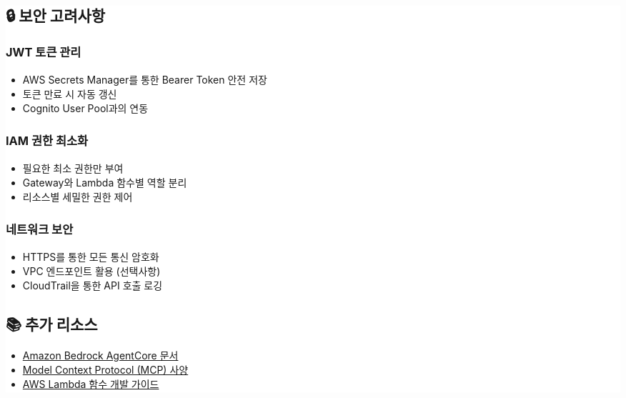 ## 🔒 보안 고려사항

### JWT 토큰 관리
- AWS Secrets Manager를 통한 Bearer Token 안전 저장
- 토큰 만료 시 자동 갱신
- Cognito User Pool과의 연동

### IAM 권한 최소화
- 필요한 최소 권한만 부여
- Gateway와 Lambda 함수별 역할 분리
- 리소스별 세밀한 권한 제어

### 네트워크 보안
- HTTPS를 통한 모든 통신 암호화
- VPC 엔드포인트 활용 (선택사항)
- CloudTrail을 통한 API 호출 로깅

## 📚 추가 리소스

- [Amazon Bedrock AgentCore 문서](https://docs.aws.amazon.com/bedrock/latest/userguide/agents.html)
- [Model Context Protocol (MCP) 사양](https://modelcontextprotocol.io/)
- [AWS Lambda 함수 개발 가이드](https://docs.aws.amazon.com/lambda/latest/dg/python-programming-model.html)
